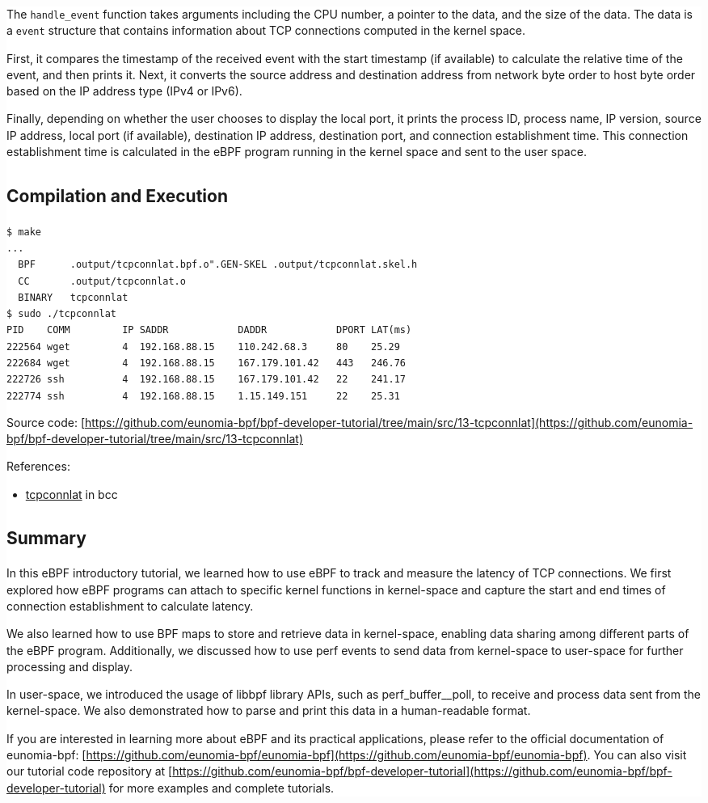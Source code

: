 The `handle_event` function takes arguments including the CPU number, a pointer to the data, and the size of the data. The data is a `event` structure that contains information about TCP connections computed in the kernel space.

First, it compares the timestamp of the received event with the start timestamp (if available) to calculate the relative time of the event, and then prints it. Next, it converts the source address and destination address from network byte order to host byte order based on the IP address type (IPv4 or IPv6).

Finally, depending on whether the user chooses to display the local port, it prints the process ID, process name, IP version, source IP address, local port (if available), destination IP address, destination port, and connection establishment time. This connection establishment time is calculated in the eBPF program running in the kernel space and sent to the user space.

## Compilation and Execution

```console
$ make
...
  BPF      .output/tcpconnlat.bpf.o".GEN-SKEL .output/tcpconnlat.skel.h
  CC       .output/tcpconnlat.o
  BINARY   tcpconnlat
$ sudo ./tcpconnlat 
PID    COMM         IP SADDR            DADDR            DPORT LAT(ms)
222564 wget         4  192.168.88.15    110.242.68.3     80    25.29
222684 wget         4  192.168.88.15    167.179.101.42   443   246.76
222726 ssh          4  192.168.88.15    167.179.101.42   22    241.17
222774 ssh          4  192.168.88.15    1.15.149.151     22    25.31
```

Source code: [https://github.com/eunomia-bpf/bpf-developer-tutorial/tree/main/src/13-tcpconnlat](https://github.com/eunomia-bpf/bpf-developer-tutorial/tree/main/src/13-tcpconnlat)

References:

- [tcpconnlat](https://github.com/iovisor/bcc/blob/master/libbpf-tools/tcpconnlat.c) in bcc

## Summary

In this eBPF introductory tutorial, we learned how to use eBPF to track and measure the latency of TCP connections. We first explored how eBPF programs can attach to specific kernel functions in kernel-space and capture the start and end times of connection establishment to calculate latency.

We also learned how to use BPF maps to store and retrieve data in kernel-space, enabling data sharing among different parts of the eBPF program. Additionally, we discussed how to use perf events to send data from kernel-space to user-space for further processing and display.

In user-space, we introduced the usage of libbpf library APIs, such as perf_buffer__poll, to receive and process data sent from the kernel-space. We also demonstrated how to parse and print this data in a human-readable format.

If you are interested in learning more about eBPF and its practical applications, please refer to the official documentation of eunomia-bpf: [https://github.com/eunomia-bpf/eunomia-bpf](https://github.com/eunomia-bpf/eunomia-bpf). You can also visit our tutorial code repository at [https://github.com/eunomia-bpf/bpf-developer-tutorial](https://github.com/eunomia-bpf/bpf-developer-tutorial) for more examples and complete tutorials.
